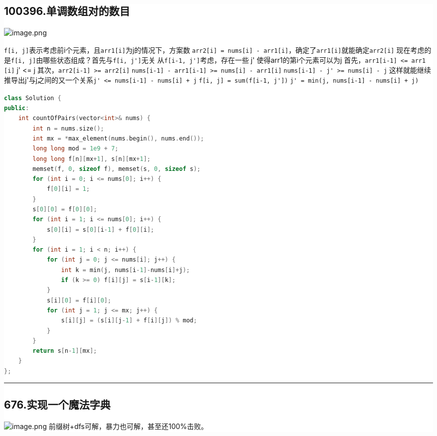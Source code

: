 ```toc
```
## 100396.单调数组对的数目
![image.png](https://raw.githubusercontent.com/ren77281/pigco-image/main/img/202408111648294.png)

`f[i, j]`表示考虑前i个元素，且`arr1[i]`为j的情况下，方案数
`arr2[i] = nums[i] - arr1[i]`，确定了`arr1[i]`就能确定`arr2[i]`
现在考虑的是`f[i, j]`由哪些状态组成？首先与`f[i, j']`无关
从`f[i-1, j']`考虑，存在一些 j' 使得arr1的第i个元素可以为j
首先，`arr1[i-1] <= arr1[i]` j' <= j
其次，`arr2[i-1] >= arr2[i]`
`nums[i-1] - arr1[i-1] >= nums[i] - arr1[i]`
`nums[i-1] - j' >= nums[i] - j` 
这样就能继续推导出j'与j之间的又一个关系`j' <= nums[i-1] - nums[i] + j`
`f[i, j] = sum(f[i-1, j'])`
`j' = min(j, nums[i-1] - nums[i] + j)`

```cpp
class Solution {
public:
    int countOfPairs(vector<int>& nums) {
        int n = nums.size();
        int mx = *max_element(nums.begin(), nums.end());
        long long mod = 1e9 + 7;
        long long f[n][mx+1], s[n][mx+1];
        memset(f, 0, sizeof f), memset(s, 0, sizeof s);
        for (int i = 0; i <= nums[0]; i++) {
            f[0][i] = 1;
        }
        s[0][0] = f[0][0];
        for (int i = 1; i <= nums[0]; i++) {
            s[0][i] = s[0][i-1] + f[0][i];
        }
        for (int i = 1; i < n; i++) {
            for (int j = 0; j <= nums[i]; j++) {
                int k = min(j, nums[i-1]-nums[i]+j);
                if (k >= 0) f[i][j] = s[i-1][k];
            }
            s[i][0] = f[i][0];
            for (int j = 1; j <= mx; j++) {
                s[i][j] = (s[i][j-1] + f[i][j]) % mod;
            }
        }
        return s[n-1][mx];
    }
};
```
***
## 676.实现一个魔法字典
![image.png](https://raw.githubusercontent.com/ren77281/pigco-image/main/img/202408121454045.png)
前缀树+dfs可解，暴力也可解，甚至还100%击败。

